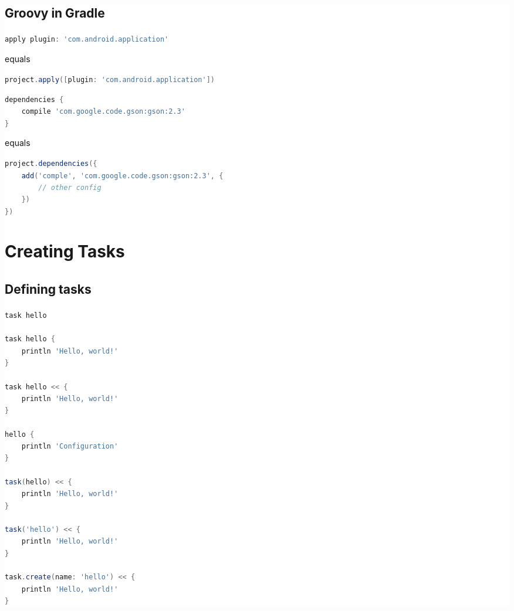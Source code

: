 ## Groovy in Gradle
``` groovy
apply plugin: 'com.android.application'
```
equals
``` groovy
project.apply([plugin: 'com.android.application'])
```

``` groovy
dependencies {
    compile 'com.google.code.gson:gson:2.3'
}
```
equals
``` groovy
project.dependencies({
    add('comple', 'com.google.code.gson:gson:2.3', {
        // other config
    })
})
```

# Creating Tasks
## Defining tasks
``` groovy
task hello

task hello {
    println 'Hello, world!'
}

task hello << {
    println 'Hello, world!'
}

hello {
    println 'Configuration'
}

task(hello) << {
    println 'Hello, world!'
}

task('hello') << {
    println 'Hello, world!'
}

task.create(name: 'hello') << {
    println 'Hello, world!'
}
```
